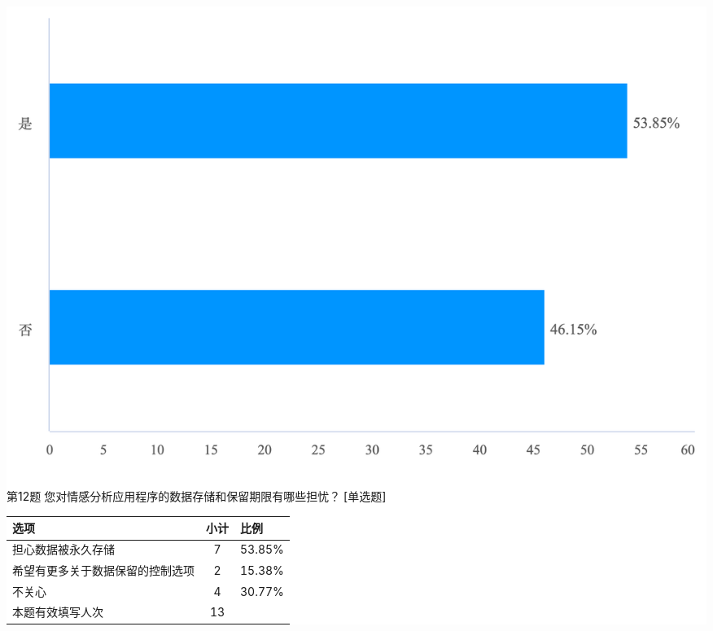 ![9](./images/9.png)

第12题   您对情感分析应用程序的数据存储和保留期限有哪些担忧？      [单选题]


| 选项                             | 小计 | 比例    |
| :------------------------------- | :--: | :------ |
| 担心数据被永久存储               |  7   | 53\.85% |
| 希望有更多关于数据保留的控制选项 |  2   | 15\.38% |
| 不关心                           |  4   | 30\.77% |
| 本题有效填写人次                 |  13  |         |
